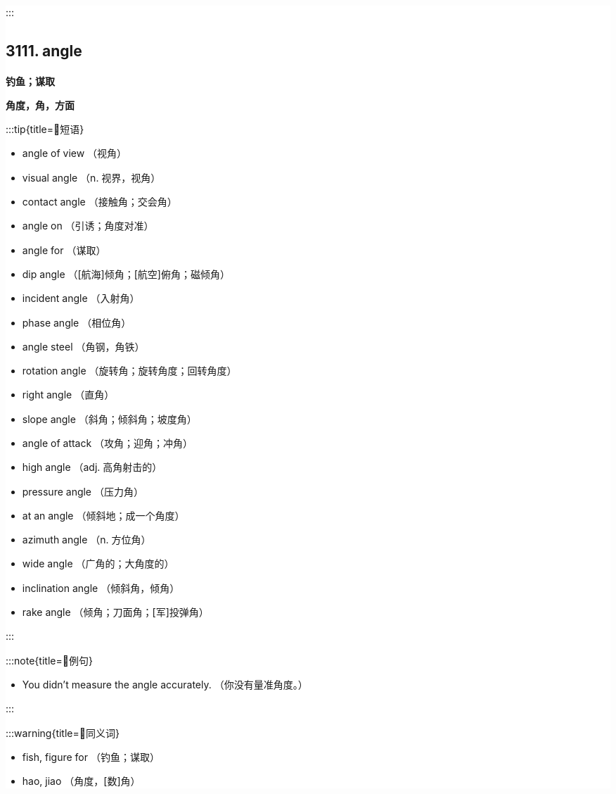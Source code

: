 :::


## 3111. angle

**钓鱼；谋取**

**角度，角，方面**

:::tip{title=🤩短语}

- angle of view （视角）

- visual angle （n. 视界，视角）

- contact angle （接触角；交会角）

- angle on （引诱；角度对准）

- angle for （谋取）

- dip angle （[航海]倾角；[航空]俯角；磁倾角）

- incident angle （入射角）

- phase angle （相位角）

- angle steel （角钢，角铁）

- rotation angle （旋转角；旋转角度；回转角度）

- right angle （直角）

- slope angle （斜角；倾斜角；坡度角）

- angle of attack （攻角；迎角；冲角）

- high angle （adj. 高角射击的）

- pressure angle （压力角）

- at an angle （倾斜地；成一个角度）

- azimuth angle （n. 方位角）

- wide angle （广角的；大角度的）

- inclination angle （倾斜角，倾角）

- rake angle （倾角；刀面角；[军]投弹角）

:::

:::note{title=🎤例句}

- You didn’t measure the angle accurately. （你没有量准角度。）

:::

:::warning{title=🤔同义词}

- fish, figure for （钓鱼；谋取）

- hao, jiao （角度，[数]角）
